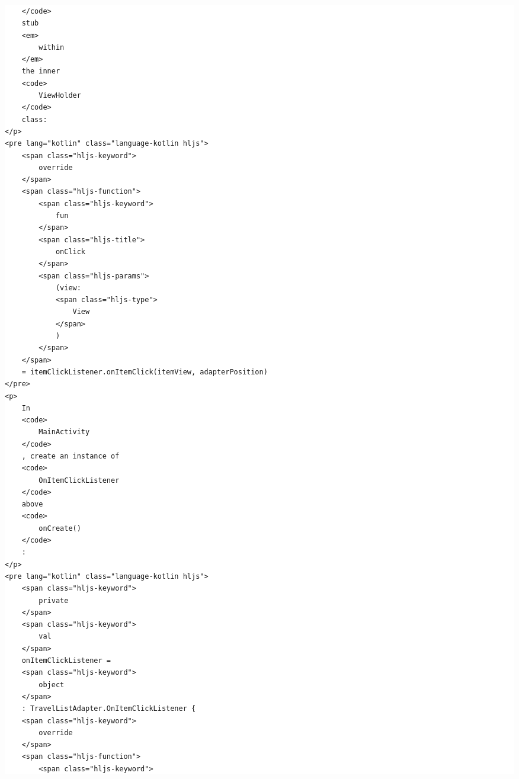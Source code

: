         </code>
        stub
        <em>
            within
        </em>
        the inner
        <code>
            ViewHolder
        </code>
        class:
    </p>
    <pre lang="kotlin" class="language-kotlin hljs">
        <span class="hljs-keyword">
            override
        </span>
        <span class="hljs-function">
            <span class="hljs-keyword">
                fun
            </span>
            <span class="hljs-title">
                onClick
            </span>
            <span class="hljs-params">
                (view:
                <span class="hljs-type">
                    View
                </span>
                )
            </span>
        </span>
        = itemClickListener.onItemClick(itemView, adapterPosition)
    </pre>
    <p>
        In
        <code>
            MainActivity
        </code>
        , create an instance of
        <code>
            OnItemClickListener
        </code>
        above
        <code>
            onCreate()
        </code>
        :
    </p>
    <pre lang="kotlin" class="language-kotlin hljs">
        <span class="hljs-keyword">
            private
        </span>
        <span class="hljs-keyword">
            val
        </span>
        onItemClickListener =
        <span class="hljs-keyword">
            object
        </span>
        : TravelListAdapter.OnItemClickListener {
        <span class="hljs-keyword">
            override
        </span>
        <span class="hljs-function">
            <span class="hljs-keyword">